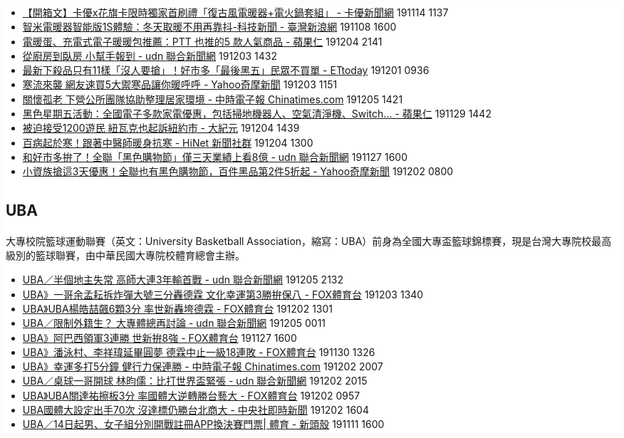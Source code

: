 - [【開箱文】卡優x花旗卡限時獨家首刷禮「復古風電暖器+電火鍋套組」 - 卡優新聞網](https://www.cardu.com.tw/message/detail.php?40577 "【開箱文】卡優x花旗卡限時獨家首刷禮「復古風電暖器+電火鍋套組」 - 卡優新聞網") 191114 1137
- [智米電暖器智能版1S體驗：冬天取暖不用再靠抖-科技新聞 - 臺灣新浪網](https://news.sina.com.tw/article/20191108/33244784.html "智米電暖器智能版1S體驗：冬天取暖不用再靠抖-科技新聞 - 臺灣新浪網") 191108 1600
- [電暖蛋、充電式電子暖暖包推薦：PTT 也推的5 款人氣商品 - 蘋果仁](https://applealmond.com/posts/63180 "電暖蛋、充電式電子暖暖包推薦：PTT 也推的5 款人氣商品 - 蘋果仁") 191204 2141
- [從廚房到臥房 小幫手報到 - udn 聯合新聞網](https://udn.com/news/story/7270/4201980 "從廚房到臥房 小幫手報到 - udn 聯合新聞網") 191203 1432
- [最新下殺品只有11樣「沒人要搶」！好市多「最後黑五」民眾不買單 - ETtoday](https://www.ettoday.net/news/20191201/1591360.htm "最新下殺品只有11樣「沒人要搶」！好市多「最後黑五」民眾不買單 - ETtoday") 191201 0936
- [寒流來襲 網友速買5大禦寒品讓你暖呼呼 - Yahoo奇摩新聞](https://tw.news.yahoo.com/%E6%BF%95%E5%86%B7%E4%BE%86%E8%A5%B2-%E7%B6%B2%E5%8F%8B%E9%80%9F%E8%B2%B7-5-%E5%A4%A7%E7%A6%A6%E5%AF%92%E5%93%81%E6%BA%AB%E6%9A%96%E6%89%8B%E8%85%B3-000003146.html "寒流來襲 網友速買5大禦寒品讓你暖呼呼 - Yahoo奇摩新聞") 191203 1151
- [關懷孤老 下營公所團隊協助整理居家環境 - 中時電子報 Chinatimes.com](https://www.chinatimes.com/realtimenews/20191205002820-260405 "關懷孤老 下營公所團隊協助整理居家環境 - 中時電子報 Chinatimes.com") 191205 1421
- [黑色星期五活動：全國電子多款家電優惠，包括掃地機器人、空氣清淨機、Switch... - 蘋果仁](https://applealmond.com/posts/63108 "黑色星期五活動：全國電子多款家電優惠，包括掃地機器人、空氣清淨機、Switch... - 蘋果仁") 191129 1442
- [被迫接受1200遊民 紐瓦克也起訴紐約市 - 大紀元](http://www.epochtimes.com/b5/19/12/4/n11699393.htm "被迫接受1200遊民 紐瓦克也起訴紐約市 - 大紀元") 191204 1439
- [百病起於寒！跟著中醫師暖身抗寒 - HiNet 新聞社群](http://times.hinet.net/topic/22680549 "百病起於寒！跟著中醫師暖身抗寒 - HiNet 新聞社群") 191204 1300
- [和好市多拚了！全聯「黑色購物節」僅三天業績上看8億 - udn 聯合新聞網](https://udn.com/news/story/7241/4189946 "和好市多拚了！全聯「黑色購物節」僅三天業績上看8億 - udn 聯合新聞網") 191127 1600
- [小資族搶這3天優惠！全聯也有黑色購物節，百件黑品第2件5折起 - Yahoo奇摩新聞](https://tw.news.yahoo.com/%E5%B0%8F%E8%B3%87%E6%97%8F%E6%90%B6%E9%80%993%E5%A4%A9%E5%84%AA%E6%83%A0-%E5%85%A8%E8%81%AF%E4%B9%9F%E6%9C%89%E9%BB%91%E8%89%B2%E8%B3%BC%E7%89%A9%E7%AF%80-%E7%99%BE%E4%BB%B6%E9%BB%91%E5%93%81%E7%AC%AC2%E4%BB%B65%E6%8A%98%E8%B5%B7-000000433.html "小資族搶這3天優惠！全聯也有黑色購物節，百件黑品第2件5折起 - Yahoo奇摩新聞") 191202 0800

## UBA

大專校院籃球運動聯賽（英文：University Basketball Association，縮寫：UBA）前身為全國大專盃籃球錦標賽，現是台灣大專院校最高級別的籃球聯賽，由中華民國大專院校體育總會主辦。
- [UBA／半個地主失常 高師大連3年輸首戰 - udn 聯合新聞網](https://udn.com/news/story/7003/4208418 "UBA／半個地主失常 高師大連3年輸首戰 - udn 聯合新聞網") 191205 2132
- [UBA》一哥余孟耘拆炸彈大號三分轟德霖 文化幸運第3勝拚保八 - FOX體育台](https://www.foxsports.com.tw/basketball/uba/891242/uba%E3%80%8B%E4%B8%80%E5%93%A5%E4%BD%99%E5%AD%9F%E8%80%98%E6%8B%86%E7%82%B8%E5%BD%88%E5%A4%A7%E8%99%9F%E4%B8%89%E5%88%86%E8%BD%9F%E5%BE%B7%E9%9C%96-%E6%96%87%E5%8C%96%E5%B9%B8%E9%81%8B%E7%AC%AC3/ "UBA》一哥余孟耘拆炸彈大號三分轟德霖 文化幸運第3勝拚保八 - FOX體育台") 191203 1340
- [UBA》UBA楊皓喆飆6顆3分 率世新轟垮德霖 - FOX體育台](https://www.foxsports.com.tw/basketball/uba/891040/uba%E3%80%8Buba%E6%A5%8A%E7%9A%93%E5%96%86%E9%A3%866%E9%A1%863%E5%88%86-%E7%8E%87%E4%B8%96%E6%96%B0%E8%BD%9F%E5%9E%AE%E5%BE%B7%E9%9C%96/ "UBA》UBA楊皓喆飆6顆3分 率世新轟垮德霖 - FOX體育台") 191202 1301
- [UBA／限制外籍生？ 大專體總再討論 - udn 聯合新聞網](https://udn.com/news/story/11313/4206299 "UBA／限制外籍生？ 大專體總再討論 - udn 聯合新聞網") 191205 0011
- [UBA》阿巴西領軍3連勝 世新拚8強 - FOX體育台](https://www.foxsports.com.tw/basketball/uba/890352/uba%E3%80%8B%E9%98%BF%E5%B7%B4%E8%A5%BF%E9%A0%98%E8%BB%8D3%E9%80%A3%E5%8B%9D-%E4%B8%96%E6%96%B0%E6%8B%9A8%E5%BC%B7/ "UBA》阿巴西領軍3連勝 世新拚8強 - FOX體育台") 191127 1600
- [UBA》潘泳村、李祥瑋延畢圓夢 德霖中止一級18連敗 - FOX體育台](https://www.foxsports.com.tw/basketball/uba/890699/uba%E3%80%8B%E6%BD%98%E6%B3%B3%E6%9D%91%E3%80%81%E6%9D%8E%E7%A5%A5%E7%91%8B%E5%BB%B6%E7%95%A2%E5%9C%93%E5%A4%A2-%E5%BE%B7%E9%9C%96%E4%B8%AD%E6%AD%A2%E4%B8%80%E7%B4%9A18%E9%80%A3%E6%95%97/ "UBA》潘泳村、李祥瑋延畢圓夢 德霖中止一級18連敗 - FOX體育台") 191130 1326
- [UBA》幸運多打5分鐘 健行力保連勝 - 中時電子報 Chinatimes.com](https://www.chinatimes.com/realtimenews/20191202004216-260403 "UBA》幸運多打5分鐘 健行力保連勝 - 中時電子報 Chinatimes.com") 191202 2007
- [UBA／桌球一哥開球 林昀儒：比打世界盃緊張 - udn 聯合新聞網](https://udn.com/news/story/7005/4200930 "UBA／桌球一哥開球 林昀儒：比打世界盃緊張 - udn 聯合新聞網") 191202 2015
- [UBA》UBA關達祐擦板3分 率國體大逆轉勝台藝大 - FOX體育台](https://www.foxsports.com.tw/basketball/uba/891003/uba%E3%80%8Buba%E9%97%9C%E9%81%94%E7%A5%90%E6%93%A6%E6%9D%BF3%E5%88%86-%E7%8E%87%E5%9C%8B%E9%AB%94%E5%A4%A7%E9%80%86%E8%BD%89%E5%8B%9D%E5%8F%B0%E8%97%9D%E5%A4%A7/ "UBA》UBA關達祐擦板3分 率國體大逆轉勝台藝大 - FOX體育台") 191202 0957
- [UBA國體大設定出手70次 沒達標仍勝台北商大 - 中央社即時新聞](https://www.cna.com.tw/news/aspt/201912020169.aspx "UBA國體大設定出手70次 沒達標仍勝台北商大 - 中央社即時新聞") 191202 1604
- [UBA／14日起男、女子組分別開戰註冊APP換決賽門票| 體育 - 新頭殼](https://newtalk.tw/news/view/2019-11-11/324241 "UBA／14日起男、女子組分別開戰註冊APP換決賽門票| 體育 - 新頭殼") 191111 1600